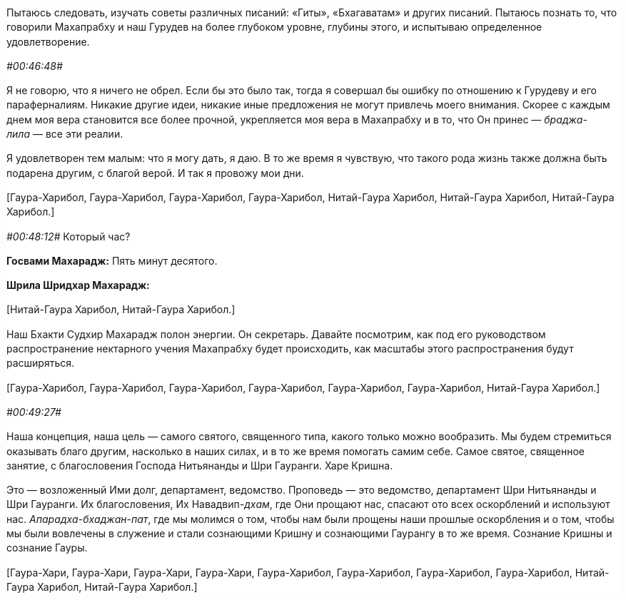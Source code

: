 Пытаюсь следовать, изучать советы различных писаний: «Гиты», «Бхагаватам» и других писаний. Пытаюсь познать то, что говорили Махапрабху и наш Гурудев на более глубоком уровне, глубины этого, и испытываю определенное удовлетворение.

*#00:46:48#*

Я не говорю, что я ничего не обрел. Если бы это было так, тогда я совершал бы ошибку по отношению к Гурудеву и его параферналиям. Никакие другие идеи, никакие иные предложения не могут привлечь моего внимания. Скорее с каждым днем моя вера становится все более прочной, укрепляется моя вера в Махапрабху и в то, что Он принес — *браджа-лила* — все эти реалии.

Я удовлетворен тем малым: что я могу дать, я даю. В то же время я чувствую, что такого рода жизнь также должна быть подарена другим, с благой верой. И так я провожу мои дни.

[Гаура-Харибол, Гаура-Харибол, Гаура-Харибол, Гаура-Харибол, Нитай-Гаура Харибол, Нитай-Гаура Харибол, Нитай-Гаура Харибол.]

*#00:48:12#* Который час?

**Госвами Махарадж:** Пять минут десятого.

**Шрила Шридхар Махарадж:**

[Нитай-Гаура Харибол, Нитай-Гаура Харибол.]

Наш Бхакти Судхир Махарадж полон энергии. Он секретарь. Давайте посмотрим, как под его руководством распространение нектарного учения Махапрабху будет происходить, как масштабы этого распространения будут расширяться.

[Гаура-Харибол, Гаура-Харибол, Гаура-Харибол, Гаура-Харибол, Гаура-Харибол, Гаура-Харибол, Нитай-Гаура Харибол.]

*#00:49:27#*

Наша концепция, наша цель — самого святого, священного типа, какого только можно вообразить. Мы будем стремиться оказывать благо другим, насколько в наших силах, и в то же время помогать самим себе. Самое святое, священное занятие, с благословения Господа Нитьянанды и Шри Гауранги. Харе Кришна.

Это — возложенный Ими долг, департамент, ведомство. Проповедь — это ведомство, департамент Шри Нитьянанды и Шри Гауранги. Их благословения, Их Навадвип-*дхам*, где Они прощают нас, спасают ото всех оскорблений и используют нас. *Апарадха-бхаджан-пат*, где мы молимся о том, чтобы нам были прощены наши прошлые оскорбления и о том, чтобы мы были вовлечены в служение и стали сознающими Кришну и сознающими Гаурангу в то же время. Сознание Кришны и сознание Гауры.

[Гаура-Хари, Гаура-Хари, Гаура-Хари, Гаура-Хари, Гаура-Харибол, Гаура-Харибол, Гаура-Харибол, Гаура-Харибол, Нитай-Гаура Харибол, Нитай-Гаура Харибол.]



[^_ftn1]: «Если человек отрекается от всего, не зная, что все связано с Кришной, его отречение нельзя считать полным» («Бхакти-расамрита-синдху», 1.2.256).

[^_ftn2]: *ӣш́а̄ва̄сйам идам̐ сарвам̇, йат кин̃ча джагатйа̄м̇ джагат / тена тйактена бхун̃джӣтха̄, ма̄ гр̣дхах̣ касйа свид дханам* — «Все живое и неживое во вселенной находится во власти Господа и принадлежит Ему. Поэтому каждый должен пользоваться только тем, что ему необходимо и выделено ему как его доля, и не посягать ни на что другое, хорошо понимая, кому все принадлежит» («Шри Ишопанишад», 1).

[^_ftn3]: *дже-дина грихе, бхаджана декхи, грихете голока бхая / чарана-сидху, декхия ганга, сукха на сима пая* — «Когда я вижу, как в моем доме поклоняются и служат Господу Хари, он тут же превращается в Голоку Вриндаван. Когда я принимаю чаранамриту, которой омывали Божества, я вижу священные воды Ганги, стекающие с лотосных стоп Господа, и мое счастье не знает границ» (Шрила Бхактивинод Тхакур, «Шаранагати» Бхакти-анукула-матра, 3.6).

[^_ftn4]: *неха̄бхикрама-на̄ш́о ’сти пратйава̄йо на видйате / св-алпам апй асйа дхармасйа тра̄йате махато бхайа̄т* — «Те, кто идет по этому пути, не знают потерь, ни одно их усилие не пропадает даром! Даже незначительное продвижение по нему спасает от всепоглощающего страха материального существования» («Бхагавад-гита», 2.40).

[^_ftn5]: *каивалйам̇ нарака̄йате тридаш́а-пӯр а̄ка̄ш́а-пуш̣па̄йате / дурда̄нтендрийа-ка̄ла-сарпа-пат̣алӣ проткха̄та-дам̇ш̣т̣ра̄йате // виш́вам̇ пӯрн̣а-сукха̄йате видхи-махендра̄диш́ ча кӣт̣а̄йате / йат ка̄рун̣йа-кат̣а̄кш̣а-ваибхававата̄м̇ там̇ гаурам эва стумах̣* — «Для тех, кто удостоился милостивого мимолетного взгляда Господа Гауры, безличное освобождение становится столь же “приятным”, как путешествие в ад, небесные обители богов становятся столь же реальными, как парящие в небе воображаемые цветы, ядовитые зубы неукротимых черных змей чувств вырываются с корнем, весь мир исполняется радости, а Брахма, Индра и все великие боги становятся подобными ничтожным насекомым. Так давайте же прославим этого Господа Гауру!» («Шри Чайтанья-чандрамрита», 95).

[^_ftn6]: *а̄ш́чарйават паш́йати каш́чид энам, а̄ш́чарйавад вадати татхаива ча̄нйах̣ / а̄ш́чарйавач чаинам анйах̣ ш́р̣н̣оти, ш́рутва̄пй энам̇ веда на чаива каш́чит* — «Некоторые созерцают душу как нечто поразительное, другие говорят о ней как о чем-то удивительном, кто-то слушает о ней как о чуде, но есть и такие, которые, даже услышав о душе, не могут постичь ее» («Бхагавад-гита», 2.29).

[^_ftn7]: Майя делает невозможное возможным.

[^_ftn8]: «Теперь Я открою тебе это знание Моего величественного великолепия и богатства, с присущим ему вкусом аромата божественной сладости. Познав это, ты исчерпаешь все знание, утвердившись на этом прекрасном, радостном и победоносном пути» («Бхагавад-гита», 7.2).

[^_ftn9]: *апарейам итас тв анйа̄м̇, пракр̣тим̇ виддхи ме пара̄м / джӣва-бхӯта̄м̇ маха̄-ба̄хо, йайедам̇ дха̄рйате джагат* — «Величайший герой! Материальная природа, описанная Мною, ниже по своему положению в сравнении с Моей более высокой энергией, которая включает в себя все индивидуальные души. Души пользуются возможностями, предоставляемыми им материальной энергией, для эгоистичного наслаждения» («Бхагавад-гита», 7.5).

[^_ftn10]: Обладающие трансцендентным знанием и сведущие в учении Вед. См. «Шримад-Бхагаватам», 4.1.64.

[^_ftn11]: «То, что день для йога, владеющего собой, то — ночь для живых существ, пребывающих в иллюзии. То, что день для людей, склонных к мирским удовольствиям, то — ночь для мудреца, обладающего духовным восприятием реальности» («Бхагавад-гита», 2.69).


[^_ftn12]: «Преданность Господу, созерцание Господа и отречение от всего, что не связано с Ним, одновременно проявляются в сердце того, кто нашел прибежище у лотосоподобных стоп Верховного Господа. Это происходит точно так же, как с каждым съеденным кусочком пищи человек получает удовольствие, насыщается и избавляется от голода» («Шримад-Бхагаватам», 11.2.42).
[^_ftn13]: «Следует выполнять свой долг бескорыстно, без желания личной выгоды. Ты не должен действовать, желая насладиться плодами своего труда. Но знание о том, что плоды деятельности не принадлежат тебе, не дает тебе права пренебрегать своими обязанностями» («Бхагавад-гита», 2.47).
[^_ftn14]: «Бхагавад-гита», 18.66.
[^_ftn15]: «Думай обо Мне, служи Мне, уповай на Меня, и ты непременно придешь ко Мне. Я обещаю тебе это» («Бхагавад-гита», 18.65).